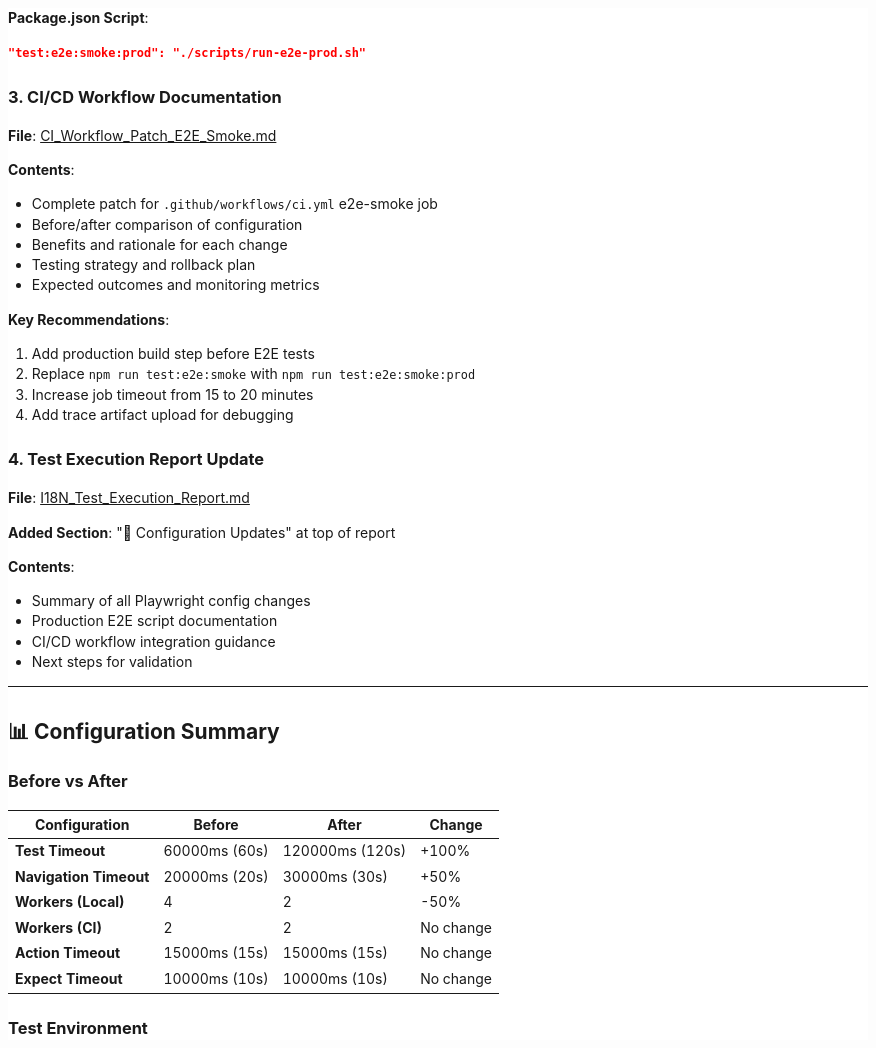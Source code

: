 **Package.json Script**:
```json
"test:e2e:smoke:prod": "./scripts/run-e2e-prod.sh"
```

### 3. CI/CD Workflow Documentation

**File**: [CI_Workflow_Patch_E2E_Smoke.md](./CI_Workflow_Patch_E2E_Smoke.md)

**Contents**:
- Complete patch for `.github/workflows/ci.yml` e2e-smoke job
- Before/after comparison of configuration
- Benefits and rationale for each change
- Testing strategy and rollback plan
- Expected outcomes and monitoring metrics

**Key Recommendations**:
1. Add production build step before E2E tests
2. Replace `npm run test:e2e:smoke` with `npm run test:e2e:smoke:prod`
3. Increase job timeout from 15 to 20 minutes
4. Add trace artifact upload for debugging

### 4. Test Execution Report Update

**File**: [I18N_Test_Execution_Report.md](./I18N_Test_Execution_Report.md)

**Added Section**: "🚀 Configuration Updates" at top of report

**Contents**:
- Summary of all Playwright config changes
- Production E2E script documentation
- CI/CD workflow integration guidance
- Next steps for validation

---

## 📊 Configuration Summary

### Before vs After

| Configuration | Before | After | Change |
|---------------|--------|-------|--------|
| **Test Timeout** | 60000ms (60s) | 120000ms (120s) | +100% |
| **Navigation Timeout** | 20000ms (20s) | 30000ms (30s) | +50% |
| **Workers (Local)** | 4 | 2 | -50% |
| **Workers (CI)** | 2 | 2 | No change |
| **Action Timeout** | 15000ms (15s) | 15000ms (15s) | No change |
| **Expect Timeout** | 10000ms (10s) | 10000ms (10s) | No change |

### Test Environment
